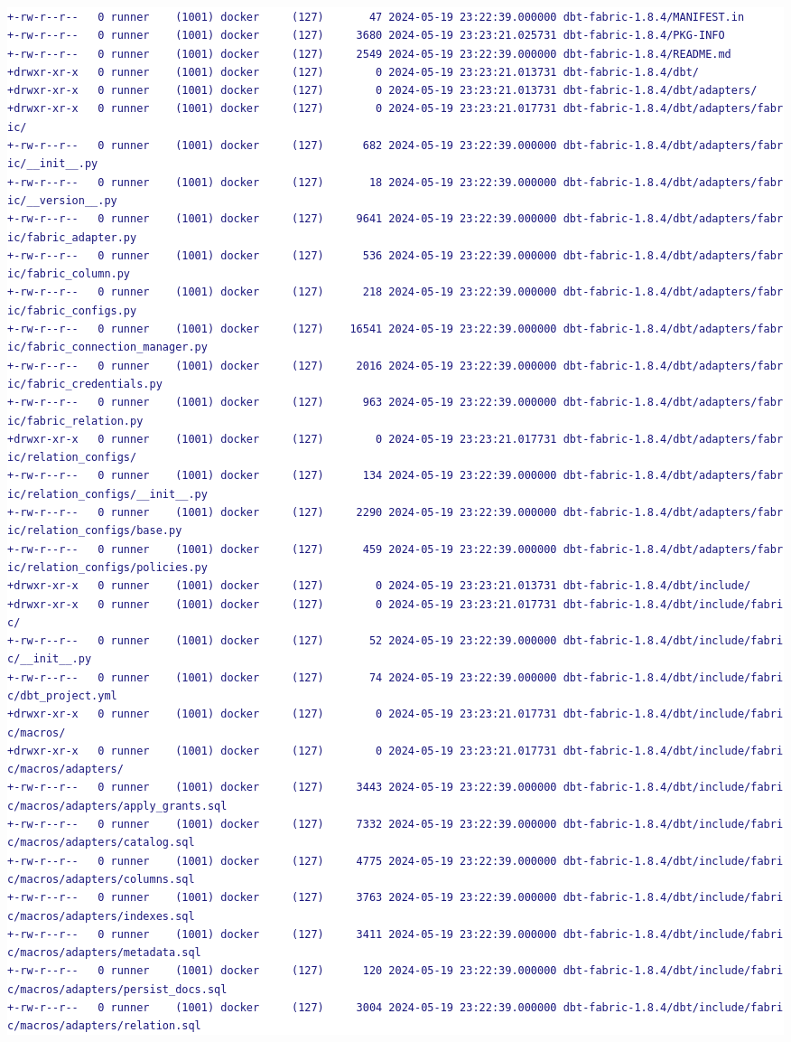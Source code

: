 ```diff
+-rw-r--r--   0 runner    (1001) docker     (127)       47 2024-05-19 23:22:39.000000 dbt-fabric-1.8.4/MANIFEST.in
+-rw-r--r--   0 runner    (1001) docker     (127)     3680 2024-05-19 23:23:21.025731 dbt-fabric-1.8.4/PKG-INFO
+-rw-r--r--   0 runner    (1001) docker     (127)     2549 2024-05-19 23:22:39.000000 dbt-fabric-1.8.4/README.md
+drwxr-xr-x   0 runner    (1001) docker     (127)        0 2024-05-19 23:23:21.013731 dbt-fabric-1.8.4/dbt/
+drwxr-xr-x   0 runner    (1001) docker     (127)        0 2024-05-19 23:23:21.013731 dbt-fabric-1.8.4/dbt/adapters/
+drwxr-xr-x   0 runner    (1001) docker     (127)        0 2024-05-19 23:23:21.017731 dbt-fabric-1.8.4/dbt/adapters/fabric/
+-rw-r--r--   0 runner    (1001) docker     (127)      682 2024-05-19 23:22:39.000000 dbt-fabric-1.8.4/dbt/adapters/fabric/__init__.py
+-rw-r--r--   0 runner    (1001) docker     (127)       18 2024-05-19 23:22:39.000000 dbt-fabric-1.8.4/dbt/adapters/fabric/__version__.py
+-rw-r--r--   0 runner    (1001) docker     (127)     9641 2024-05-19 23:22:39.000000 dbt-fabric-1.8.4/dbt/adapters/fabric/fabric_adapter.py
+-rw-r--r--   0 runner    (1001) docker     (127)      536 2024-05-19 23:22:39.000000 dbt-fabric-1.8.4/dbt/adapters/fabric/fabric_column.py
+-rw-r--r--   0 runner    (1001) docker     (127)      218 2024-05-19 23:22:39.000000 dbt-fabric-1.8.4/dbt/adapters/fabric/fabric_configs.py
+-rw-r--r--   0 runner    (1001) docker     (127)    16541 2024-05-19 23:22:39.000000 dbt-fabric-1.8.4/dbt/adapters/fabric/fabric_connection_manager.py
+-rw-r--r--   0 runner    (1001) docker     (127)     2016 2024-05-19 23:22:39.000000 dbt-fabric-1.8.4/dbt/adapters/fabric/fabric_credentials.py
+-rw-r--r--   0 runner    (1001) docker     (127)      963 2024-05-19 23:22:39.000000 dbt-fabric-1.8.4/dbt/adapters/fabric/fabric_relation.py
+drwxr-xr-x   0 runner    (1001) docker     (127)        0 2024-05-19 23:23:21.017731 dbt-fabric-1.8.4/dbt/adapters/fabric/relation_configs/
+-rw-r--r--   0 runner    (1001) docker     (127)      134 2024-05-19 23:22:39.000000 dbt-fabric-1.8.4/dbt/adapters/fabric/relation_configs/__init__.py
+-rw-r--r--   0 runner    (1001) docker     (127)     2290 2024-05-19 23:22:39.000000 dbt-fabric-1.8.4/dbt/adapters/fabric/relation_configs/base.py
+-rw-r--r--   0 runner    (1001) docker     (127)      459 2024-05-19 23:22:39.000000 dbt-fabric-1.8.4/dbt/adapters/fabric/relation_configs/policies.py
+drwxr-xr-x   0 runner    (1001) docker     (127)        0 2024-05-19 23:23:21.013731 dbt-fabric-1.8.4/dbt/include/
+drwxr-xr-x   0 runner    (1001) docker     (127)        0 2024-05-19 23:23:21.017731 dbt-fabric-1.8.4/dbt/include/fabric/
+-rw-r--r--   0 runner    (1001) docker     (127)       52 2024-05-19 23:22:39.000000 dbt-fabric-1.8.4/dbt/include/fabric/__init__.py
+-rw-r--r--   0 runner    (1001) docker     (127)       74 2024-05-19 23:22:39.000000 dbt-fabric-1.8.4/dbt/include/fabric/dbt_project.yml
+drwxr-xr-x   0 runner    (1001) docker     (127)        0 2024-05-19 23:23:21.017731 dbt-fabric-1.8.4/dbt/include/fabric/macros/
+drwxr-xr-x   0 runner    (1001) docker     (127)        0 2024-05-19 23:23:21.017731 dbt-fabric-1.8.4/dbt/include/fabric/macros/adapters/
+-rw-r--r--   0 runner    (1001) docker     (127)     3443 2024-05-19 23:22:39.000000 dbt-fabric-1.8.4/dbt/include/fabric/macros/adapters/apply_grants.sql
+-rw-r--r--   0 runner    (1001) docker     (127)     7332 2024-05-19 23:22:39.000000 dbt-fabric-1.8.4/dbt/include/fabric/macros/adapters/catalog.sql
+-rw-r--r--   0 runner    (1001) docker     (127)     4775 2024-05-19 23:22:39.000000 dbt-fabric-1.8.4/dbt/include/fabric/macros/adapters/columns.sql
+-rw-r--r--   0 runner    (1001) docker     (127)     3763 2024-05-19 23:22:39.000000 dbt-fabric-1.8.4/dbt/include/fabric/macros/adapters/indexes.sql
+-rw-r--r--   0 runner    (1001) docker     (127)     3411 2024-05-19 23:22:39.000000 dbt-fabric-1.8.4/dbt/include/fabric/macros/adapters/metadata.sql
+-rw-r--r--   0 runner    (1001) docker     (127)      120 2024-05-19 23:22:39.000000 dbt-fabric-1.8.4/dbt/include/fabric/macros/adapters/persist_docs.sql
+-rw-r--r--   0 runner    (1001) docker     (127)     3004 2024-05-19 23:22:39.000000 dbt-fabric-1.8.4/dbt/include/fabric/macros/adapters/relation.sql
```